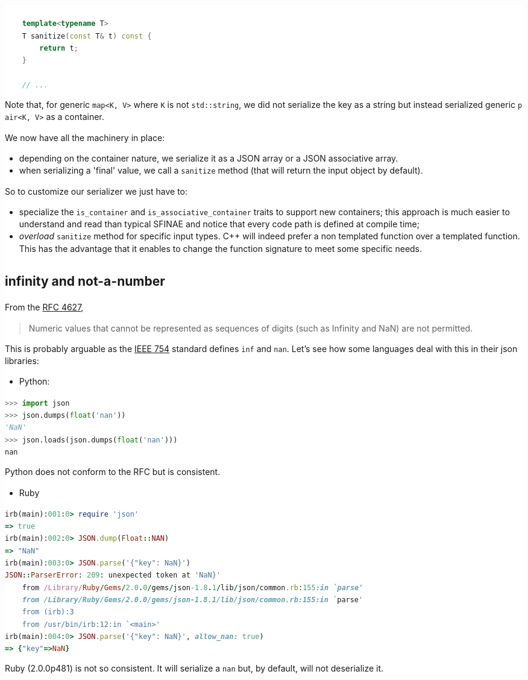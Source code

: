 ```cpp

    template<typename T>
    T sanitize(const T& t) const {
        return t;
    }

    // ...

```

Note that, for generic `map<K, V>` where `K` is not `std::string`, we did not serialize the key as a string but instead serialized generic `pair<K, V>` as a container.

We now have all the machinery in place:

* depending on the container nature, we serialize it as a JSON array or a JSON associative array.
* when serializing a 'final' value, we call a `sanitize` method (that will return the input object by default).


So to customize our serializer we just have to:

* specialize the `is_container` and `is_associative_container` traits to support new containers; this approach is much easier to understand and read than typical SFINAE and notice that every code path is defined at compile time;
* *overload*  `sanitize` method for specific input types. C++ will indeed prefer a non templated function over a templated function. This has the advantage that it enables to change the function signature to meet some specific needs.


## infinity and not-a-number

From the [RFC 4627](http://www.ietf.org/rfc/rfc4627.txt),
>   Numeric values that cannot be represented as sequences of digits
>   (such as Infinity and NaN) are not permitted.

This is probably arguable as the [IEEE 754](http://en.wikipedia.org/wiki/IEEE_floating_point) standard defines `inf` and `nan`. Let’s see how some languages deal with this in their json libraries:

* Python:

```python
>>> import json
>>> json.dumps(float('nan'))
'NaN'
>>> json.loads(json.dumps(float('nan')))
nan
```
Python does not conform to the RFC but is consistent.

* Ruby

```ruby
irb(main):001:0> require 'json'
=> true
irb(main):002:0> JSON.dump(Float::NAN)
=> "NaN"
irb(main):003:0> JSON.parse('{"key": NaN}')
JSON::ParserError: 209: unexpected token at 'NaN}'
	from /Library/Ruby/Gems/2.0.0/gems/json-1.8.1/lib/json/common.rb:155:in `parse'
	from /Library/Ruby/Gems/2.0.0/gems/json-1.8.1/lib/json/common.rb:155:in `parse'
	from (irb):3
	from /usr/bin/irb:12:in `<main>'
irb(main):004:0> JSON.parse('{"key": NaN}', allow_nan: true)
=> {"key"=>NaN}
```
Ruby (2.0.0p481) is not so consistent. It will serialize a `nan` but, by default, will not deserialize it.
